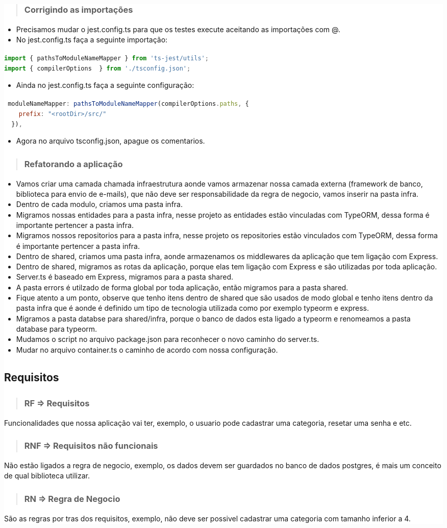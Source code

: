 >### Corrigindo as importações

* Precisamos mudar o jest.config.ts para que os testes execute aceitando as importações com @.
* No jest.config.ts faça a seguinte importação:
```javascript
import { pathsToModuleNameMapper } from 'ts-jest/utils';
import { compilerOptions  } from './tsconfig.json';
```
* Ainda no jest.config.ts faça a seguinte configuração:
```javascript
 moduleNameMapper: pathsToModuleNameMapper(compilerOptions.paths, {
    prefix: "<rootDir>/src/"
  }),
```
* Agora no arquivo tsconfig.json, apague os comentarios.

>### Refatorando a aplicação

* Vamos criar uma camada chamada infraestrutura aonde vamos armazenar nossa camada externa (framework de banco, biblioteca para envio de e-mails), que não deve ser responsabilidade da regra de negocio, vamos inserir na pasta infra.
* Dentro de cada modulo, criamos uma pasta infra.
* Migramos nossas entidades para a pasta infra, nesse projeto as entidades estão vinculadas com TypeORM, dessa forma é importante pertencer a pasta infra.
* Migramos nossos repositorios para a pasta infra, nesse projeto os repositories estão vinculados com TypeORM, dessa forma é importante pertencer a pasta infra.
* Dentro de shared, criamos uma pasta infra, aonde armazenamos os middlewares da aplicação que tem ligação com Express.
* Dentro de shared, migramos as rotas da aplicação, porque elas tem ligação com Express e são utilizadas por toda aplicação.
* Server.ts é baseado em Express, migramos para a pasta shared.
* A pasta errors é utilzado de forma global por toda aplicação, então migramos para a pasta shared.
* Fique atento a um ponto, observe que tenho itens dentro de shared que são usados de modo global e tenho itens dentro da pasta infra que é aonde é definido um tipo de tecnologia utilizada como por exemplo typeorm e express.
* Migramos a pasta databse para shared/infra, porque o banco de dados esta ligado a typeorm e renomeamos a pasta database para typeorm.
* Mudamos o script no arquivo package.json para reconhecer o novo caminho do server.ts.
* Mudar no arquivo container.ts o caminho de acordo com nossa configuração.

## Requisitos

>### **RF** => Requisitos 
Funcionalidades que nossa aplicação vai ter, exemplo, o usuario pode cadastrar uma categoria, resetar uma senha e etc.

>### **RNF** => Requisitos não funcionais 
Não estão ligados a regra de negocio, exemplo, os dados devem ser guardados no banco de dados postgres, é mais um conceito de qual biblioteca utilizar.

>### **RN** => Regra de Negocio
São as regras por tras dos requisitos, exemplo, não deve ser possivel cadastrar uma categoria com tamanho inferior a 4.

